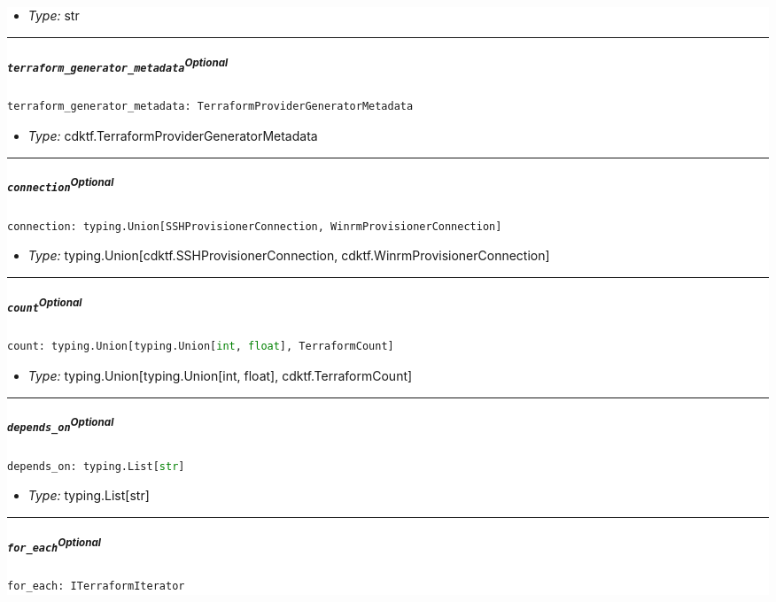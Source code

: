 - *Type:* str

---

##### `terraform_generator_metadata`<sup>Optional</sup> <a name="terraform_generator_metadata" id="@cdktf/provider-azurerm.monitorAlertPrometheusRuleGroup.MonitorAlertPrometheusRuleGroup.property.terraformGeneratorMetadata"></a>

```python
terraform_generator_metadata: TerraformProviderGeneratorMetadata
```

- *Type:* cdktf.TerraformProviderGeneratorMetadata

---

##### `connection`<sup>Optional</sup> <a name="connection" id="@cdktf/provider-azurerm.monitorAlertPrometheusRuleGroup.MonitorAlertPrometheusRuleGroup.property.connection"></a>

```python
connection: typing.Union[SSHProvisionerConnection, WinrmProvisionerConnection]
```

- *Type:* typing.Union[cdktf.SSHProvisionerConnection, cdktf.WinrmProvisionerConnection]

---

##### `count`<sup>Optional</sup> <a name="count" id="@cdktf/provider-azurerm.monitorAlertPrometheusRuleGroup.MonitorAlertPrometheusRuleGroup.property.count"></a>

```python
count: typing.Union[typing.Union[int, float], TerraformCount]
```

- *Type:* typing.Union[typing.Union[int, float], cdktf.TerraformCount]

---

##### `depends_on`<sup>Optional</sup> <a name="depends_on" id="@cdktf/provider-azurerm.monitorAlertPrometheusRuleGroup.MonitorAlertPrometheusRuleGroup.property.dependsOn"></a>

```python
depends_on: typing.List[str]
```

- *Type:* typing.List[str]

---

##### `for_each`<sup>Optional</sup> <a name="for_each" id="@cdktf/provider-azurerm.monitorAlertPrometheusRuleGroup.MonitorAlertPrometheusRuleGroup.property.forEach"></a>

```python
for_each: ITerraformIterator
```
